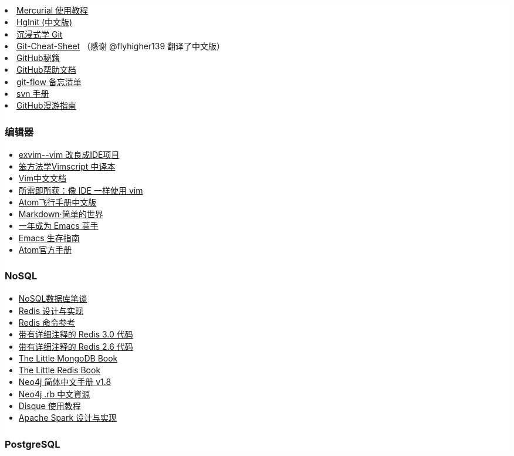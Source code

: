 <li><a href="https://www.mercurial-scm.org/wiki/ChineseTutorial" rel="nofollow noreferrer" target="_blank">Mercurial 使用教程</a></li>
<li><a href="http://bucunzai.net/hginit/" rel="nofollow noreferrer" target="_blank">HgInit (中文版)</a></li>
<li><a href="http://igit.linuxtoy.org" rel="nofollow noreferrer" target="_blank">沉浸式学 Git</a></li>
<li>
<a href="https://github.com/flyhigher139/Git-Cheat-Sheet" rel="nofollow noreferrer" target="_blank">Git-Cheat-Sheet</a> （感谢 @flyhigher139 翻译了中文版）</li>
<li><a href="https://snowdream86.gitbooks.io/github-cheat-sheet/content/zh/index.html" rel="nofollow noreferrer" target="_blank">GitHub秘籍</a></li>
<li><a href="https://github.com/waylau/github-help" rel="nofollow noreferrer" target="_blank">GitHub帮助文档</a></li>
<li><a href="http://danielkummer.github.io/git-flow-cheatsheet/index.zh_CN.html" rel="nofollow noreferrer" target="_blank">git-flow 备忘清单</a></li>
<li><a href="http://svnbook.red-bean.com/nightly/zh/index.html" rel="nofollow noreferrer" target="_blank">svn 手册</a></li>
<li><a href="https://github.com/phodal/github-roam" rel="nofollow noreferrer" target="_blank">GitHub漫游指南</a></li>
</ul>
<h3 id="articleHeader8">编辑器</h3>
<ul>
<li><a href="http://exvim.github.io/docs-zh/intro/" rel="nofollow noreferrer" target="_blank">exvim--vim 改良成IDE项目</a></li>
<li><a href="http://learnvimscriptthehardway.onefloweroneworld.com/" rel="nofollow noreferrer" target="_blank">笨方法学Vimscript 中译本</a></li>
<li><a href="https://github.com/vimcn/vimcdoc" rel="nofollow noreferrer" target="_blank">Vim中文文档</a></li>
<li><a href="https://github.com/yangyangwithgnu/use_vim_as_ide" rel="nofollow noreferrer" target="_blank">所需即所获：像 IDE 一样使用 vim</a></li>
<li><a href="https://github.com/wizardforcel/atom-flight-manual-zh-cn" rel="nofollow noreferrer" target="_blank">Atom飞行手册中文版</a></li>
<li><a href="https://github.com/wizardforcel/markdown-simple-world" rel="nofollow noreferrer" target="_blank">Markdown·简单的世界</a></li>
<li><a href="https://github.com/redguardtoo/mastering-emacs-in-one-year-guide/blob/master/guide-zh.org" rel="nofollow noreferrer" target="_blank">一年成为 Emacs 高手</a></li>
<li><a href="http://lifegoo.pluskid.org/upload/blog/152/Survive.in.Emacs.pdf" rel="nofollow noreferrer" target="_blank">Emacs 生存指南</a></li>
<li><a href="https://atom-china.org/t/atom/62" rel="nofollow noreferrer" target="_blank">Atom官方手册</a></li>
</ul>
<h3 id="articleHeader9">NoSQL</h3>
<ul>
<li><a href="http://old.sebug.net/paper/databases/nosql/Nosql.html" rel="nofollow noreferrer" target="_blank">NoSQL数据库笔谈</a></li>
<li><a href="http://redisbook.com/" rel="nofollow noreferrer" target="_blank">Redis 设计与实现</a></li>
<li><a href="http://redisdoc.com/" rel="nofollow noreferrer" target="_blank">Redis 命令参考</a></li>
<li><a href="https://github.com/huangz1990/redis-3.0-annotated" rel="nofollow noreferrer" target="_blank">带有详细注释的 Redis 3.0 代码</a></li>
<li><a href="https://github.com/huangz1990/annotated_redis_source" rel="nofollow noreferrer" target="_blank">带有详细注释的 Redis 2.6 代码</a></li>
<li><a href="https://github.com/justinyhuang/the-little-mongodb-book-cn/blob/master/mongodb.md" rel="nofollow noreferrer" target="_blank">The Little MongoDB Book</a></li>
<li><a href="https://github.com/JasonLai256/the-little-redis-book/blob/master/cn/redis.md" rel="nofollow noreferrer" target="_blank">The Little Redis Book</a></li>
<li><a href="http://docs.neo4j.org.cn/" rel="nofollow noreferrer" target="_blank">Neo4j 简体中文手册 v1.8</a></li>
<li><a href="http://neo4j.tw/" rel="nofollow noreferrer" target="_blank">Neo4j .rb 中文資源</a></li>
<li><a href="http://disquebook.com" rel="nofollow noreferrer" target="_blank">Disque 使用教程</a></li>
<li><a href="https://github.com/JerryLead/SparkInternals/tree/master/markdown" rel="nofollow noreferrer" target="_blank">Apache Spark 设计与实现</a></li>
</ul>
<h3 id="articleHeader10">PostgreSQL</h3>
<ul>